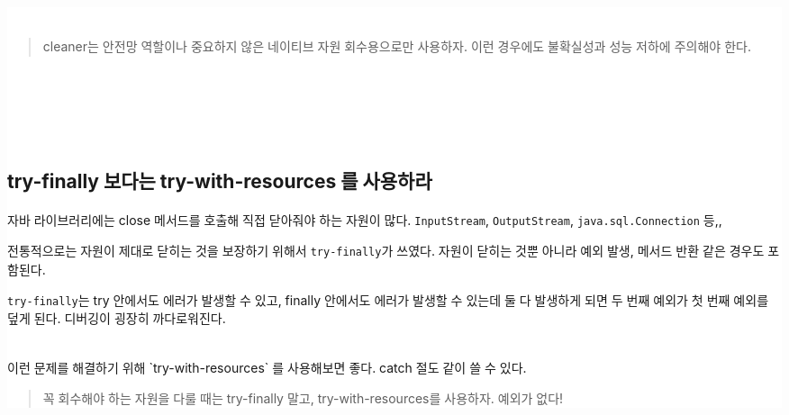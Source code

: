 <br>

> cleaner는 안전망 역할이나 중요하지 않은 네이티브 자원 회수용으로만 사용하자. 이런 경우에도 불확실성과 성능 저하에 주의해야 한다.

<br>
<br>
<br>
<br>

## try-finally 보다는 try-with-resources 를 사용하라

자바 라이브러리에는 close 메서드를 호출해 직접 닫아줘야 하는 자원이 많다.
`InputStream`, `OutputStream`, `java.sql.Connection` 등,,

전통적으로는 자원이 제대로 닫히는 것을 보장하기 위해서 `try-finally`가 쓰였다.
자원이 닫히는 것뿐 아니라 예외 발생, 메서드 반환 같은 경우도 포함된다.

`try-finally`는 try 안에서도 에러가 발생할 수 있고, finally 안에서도 에러가 발생할 수 있는데 둘 다 발생하게 되면 두 번째 예외가 첫 번째 예외를 덮게 된다.
디버깅이 굉장히 까다로워진다.

<br>
이런 문제를 해결하기 위해 `try-with-resources` 를 사용해보면 좋다. catch 절도 같이 쓸 수 있다.

<br>

> 꼭 회수해야 하는 자원을 다룰 때는 try-finally 말고, try-with-resources를 사용하자. 예외가 없다!
